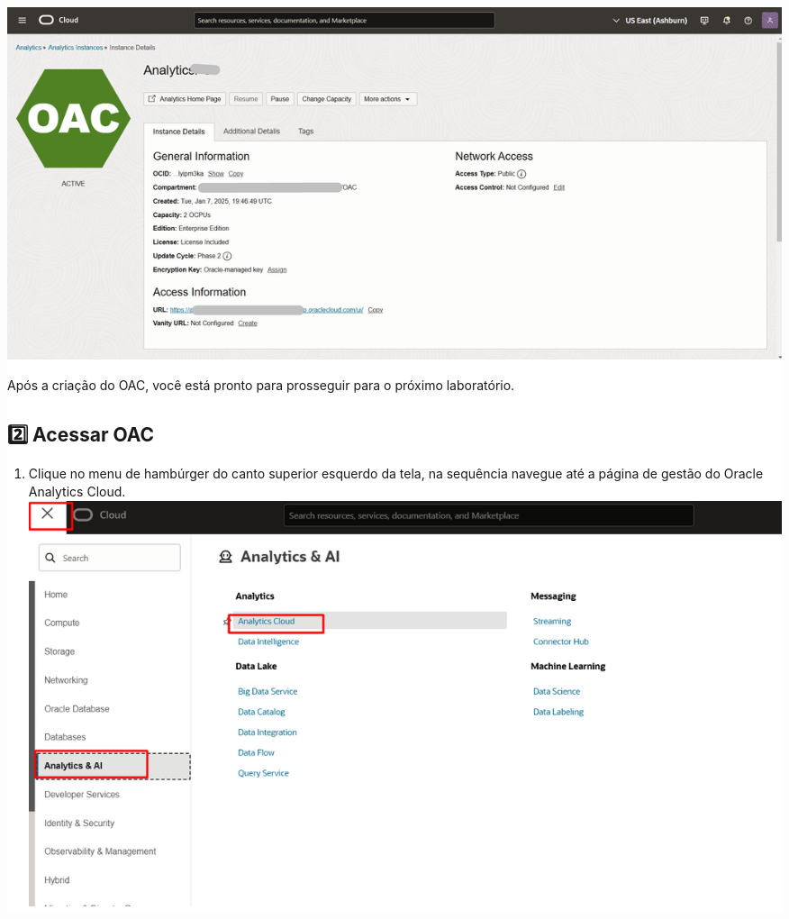 ![Green OAC](images/CreateOAC3.png)

Após a criação do OAC, você está pronto para prosseguir para o próximo laboratório.

## 2️⃣ Acessar OAC 

1. Clique no menu de hambúrger do canto superior esquerdo da tela, na sequência navegue até a página de gestão do Oracle Analytics Cloud.
   ![Analytics Cloud Acess](images/AcessoOAC.png)
